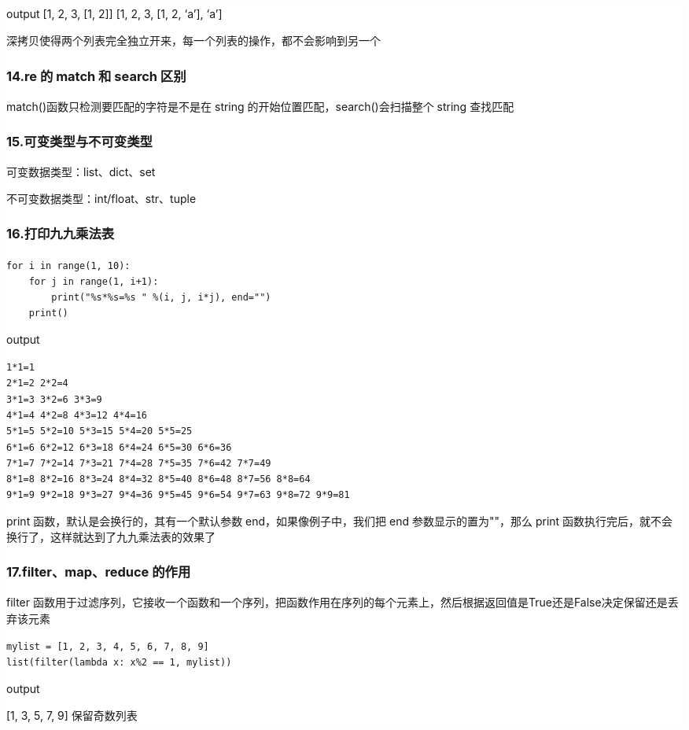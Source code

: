 >  
 output 
 [1, 2, 3, [1, 2]] [1, 2, 3, [1, 2, ‘a’], ‘a’] 


深拷贝使得两个列表完全独立开来，每一个列表的操作，都不会影响到另一个

### 14.re 的 match 和 search 区别

match()函数只检测要匹配的字符是不是在 string 的开始位置匹配，search()会扫描整个 string 查找匹配

### 15.可变类型与不可变类型

可变数据类型：list、dict、set

不可变数据类型：int/float、str、tuple

### 16.打印九九乘法表

```
for i in range(1, 10):
    for j in range(1, i+1):
        print("%s*%s=%s " %(i, j, i*j), end="")
    print()

```

output

```
1*1=1 
2*1=2 2*2=4 
3*1=3 3*2=6 3*3=9 
4*1=4 4*2=8 4*3=12 4*4=16 
5*1=5 5*2=10 5*3=15 5*4=20 5*5=25 
6*1=6 6*2=12 6*3=18 6*4=24 6*5=30 6*6=36 
7*1=7 7*2=14 7*3=21 7*4=28 7*5=35 7*6=42 7*7=49 
8*1=8 8*2=16 8*3=24 8*4=32 8*5=40 8*6=48 8*7=56 8*8=64 
9*1=9 9*2=18 9*3=27 9*4=36 9*5=45 9*6=54 9*7=63 9*8=72 9*9=81

```

print 函数，默认是会换行的，其有一个默认参数 end，如果像例子中，我们把 end 参数显示的置为""，那么 print 函数执行完后，就不会换行了，这样就达到了九九乘法表的效果了

### 17.filter、map、reduce 的作用

filter 函数用于过滤序列，它接收一个函数和一个序列，把函数作用在序列的每个元素上，然后根据返回值是True还是False决定保留还是丢弃该元素

```
mylist = [1, 2, 3, 4, 5, 6, 7, 8, 9]
list(filter(lambda x: x%2 == 1, mylist))

```

output

[1, 3, 5, 7, 9] 保留奇数列表
